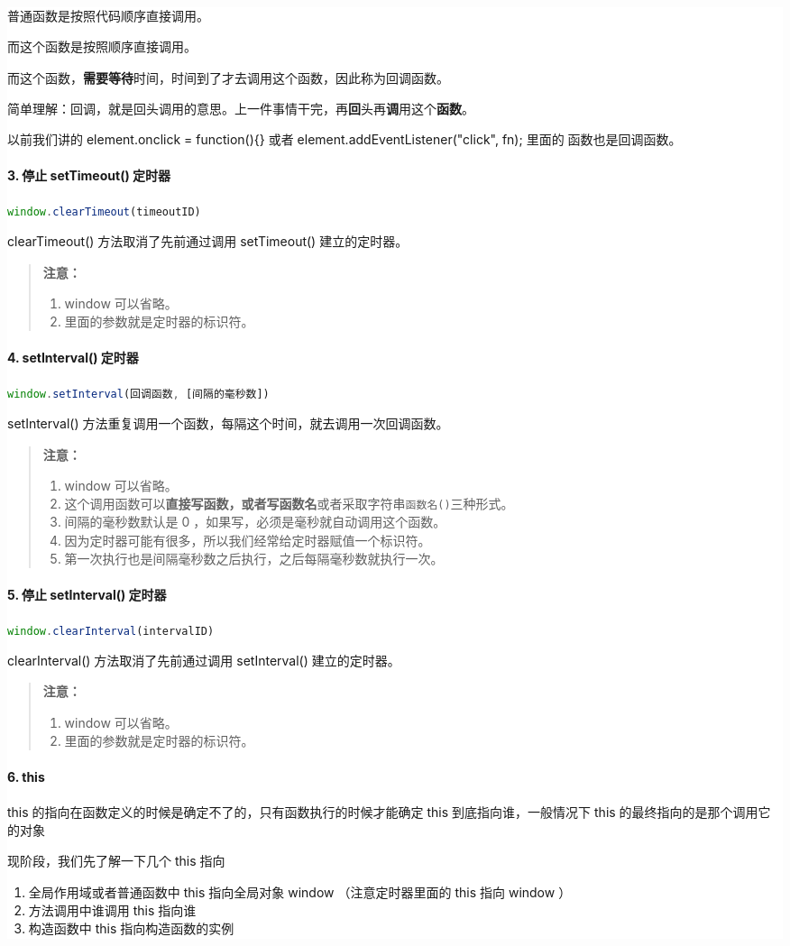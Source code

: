 普通函数是按照代码顺序直接调用。

而这个函数是按照顺序直接调用。

而这个函数，**需要等待**时间，时间到了才去调用这个函数，因此称为回调函数。

简单理解：回调，就是回头调用的意思。上一件事情干完，再**回**头再**调**用这个**函数**。

以前我们讲的 element.onclick = function(){} 或者 element.addEventListener("click", fn); 里面的 函数也是回调函数。

#### 3. 停止 setTimeout() 定时器

```javascript
window.clearTimeout(timeoutID)
```

clearTimeout() 方法取消了先前通过调用 setTimeout() 建立的定时器。

> **注意：**
>
> 1. window 可以省略。
> 2. 里面的参数就是定时器的标识符。

#### 4. setInterval() 定时器

```javascript
window.setInterval(回调函数, [间隔的毫秒数])
```

setInterval() 方法重复调用一个函数，每隔这个时间，就去调用一次回调函数。

> **注意：**
>
> 1. window 可以省略。
> 2. 这个调用函数可以**直接写函数，或者写函数名**或者采取字符串`函数名()`三种形式。
> 3. 间隔的毫秒数默认是 0 ，如果写，必须是毫秒就自动调用这个函数。
> 4. 因为定时器可能有很多，所以我们经常给定时器赋值一个标识符。
> 5. 第一次执行也是间隔毫秒数之后执行，之后每隔毫秒数就执行一次。

#### 5. 停止 setInterval() 定时器

```javascript
window.clearInterval(intervalID)
```

clearInterval() 方法取消了先前通过调用 setInterval() 建立的定时器。

> **注意：**
>
> 1. window 可以省略。
> 2. 里面的参数就是定时器的标识符。

#### 6. this

this 的指向在函数定义的时候是确定不了的，只有函数执行的时候才能确定 this 到底指向谁，一般情况下 this 的最终指向的是那个调用它的对象

现阶段，我们先了解一下几个 this 指向

1. 全局作用域或者普通函数中 this 指向全局对象 window （注意定时器里面的 this 指向 window ）
2. 方法调用中谁调用 this 指向谁
3. 构造函数中 this 指向构造函数的实例
